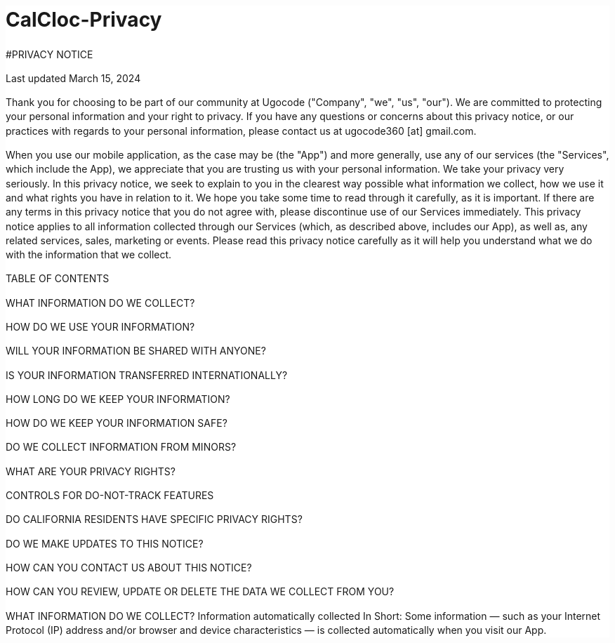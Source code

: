 # CalCloc-Privacy

#PRIVACY NOTICE

Last updated March 15, 2024

Thank you for choosing to be part of our community at Ugocode ("Company", "we", "us", "our"). We are committed to protecting your personal information and your right to privacy. If you have any questions or concerns about this privacy notice, or our practices with regards to your personal information, please contact us at ugocode360 [at] gmail.com.

When you use our mobile application, as the case may be (the "App") and more generally, use any of our services (the "Services", which include the App), we appreciate that you are trusting us with your personal information. We take your privacy very seriously. In this privacy notice, we seek to explain to you in the clearest way possible what information we collect, how we use it and what rights you have in relation to it. We hope you take some time to read through it carefully, as it is important. If there are any terms in this privacy notice that you do not agree with, please discontinue use of our Services immediately. This privacy notice applies to all information collected through our Services (which, as described above, includes our App), as well as, any related services, sales, marketing or events. Please read this privacy notice carefully as it will help you understand what we do with the information that we collect.

TABLE OF CONTENTS

WHAT INFORMATION DO WE COLLECT?

HOW DO WE USE YOUR INFORMATION?

WILL YOUR INFORMATION BE SHARED WITH ANYONE?

IS YOUR INFORMATION TRANSFERRED INTERNATIONALLY?

HOW LONG DO WE KEEP YOUR INFORMATION?

HOW DO WE KEEP YOUR INFORMATION SAFE?

DO WE COLLECT INFORMATION FROM MINORS?

WHAT ARE YOUR PRIVACY RIGHTS?

CONTROLS FOR DO-NOT-TRACK FEATURES

DO CALIFORNIA RESIDENTS HAVE SPECIFIC PRIVACY RIGHTS?

DO WE MAKE UPDATES TO THIS NOTICE?

HOW CAN YOU CONTACT US ABOUT THIS NOTICE?

HOW CAN YOU REVIEW, UPDATE OR DELETE THE DATA WE COLLECT FROM YOU?

WHAT INFORMATION DO WE COLLECT? Information automatically collected In Short: Some information — such as your Internet Protocol (IP) address and/or browser and device characteristics — is collected automatically when you visit our App.
